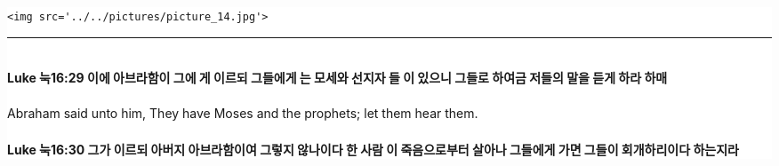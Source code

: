     <img src='../../pictures/picture_14.jpg'>
  </div>
</div>

---

<div class="columns">
  <div class="scriptures">
    <br>
    <div class="scripture">
      <b>Luke 눅16:29 이에 아브라함이 그에 게 이르되 그들에게 는 모세와 선지자 들 이 있으니 그들로 하여금 저들의 말을 듣게 하라 하매 
      </b>
    </div>
    <br>
    <div class="scripture">Abraham said unto him, They have Moses and the prophets; let them hear them. 
    </div>
    <br>
    <div class="scripture">
      <b>Luke 눅16:30 그가 이르되 아버지 아브라함이여 그렇지 않나이다 한 사람 이 죽음으로부터 살아나 그들에게 가면 그들이 회개하리이다 하는지라 